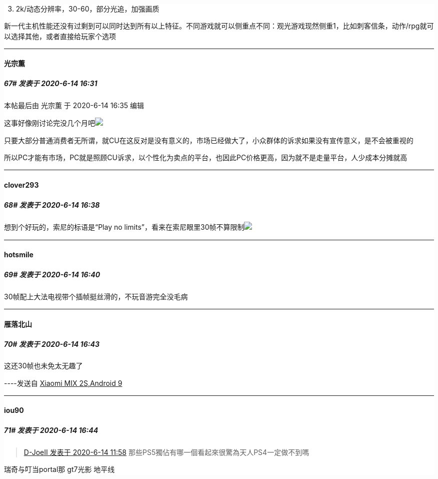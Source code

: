 3. 2k/动态分辨率，30-60，部分光追，加强画质


新一代主机性能还没有过剩到可以同时达到所有以上特征。不同游戏就可以侧重点不同：观光游戏现然侧重1，比如刺客信条，动作/rpg就可以选择其他，或者直接给玩家个选项


-----

####  光宗薫  
##### 67#       发表于 2020-6-14 16:31


 本帖最后由 光宗薫 于 2020-6-14 16:35 编辑 

这事好像刚讨论完没几个月吧<img src="https://static.saraba1st.com/image/smiley/face2017/001.png" referrerpolicy="no-referrer">

只要大部分普通消费者无所谓，就CU在这反对是没有意义的，市场已经做大了，小众群体的诉求如果没有宣传意义，是不会被重视的

所以PC才能有市场，PC就是照顾CU诉求，以个性化为卖点的平台，也因此PC价格更高，因为就不是走量平台，人少成本分摊就高


-----

####  clover293  
##### 68#       发表于 2020-6-14 16:38


想到个好玩的，索尼的标语是“Play no limits”，看来在索尼眼里30帧不算限制<img src="https://static.saraba1st.com/image/smiley/face2017/037.png" referrerpolicy="no-referrer">


-----

####  hotsmile  
##### 69#       发表于 2020-6-14 16:40


30帧配上大法电视带个插帧挺丝滑的，不玩音游完全没毛病


-----

####  雁落北山  
##### 70#       发表于 2020-6-14 16:43


这还30帧也未免太无趣了


----发送自 [Xiaomi MIX 2S,Android 9](http://stage1.5j4m.com/?1.33)


-----

####  iou90  
##### 71#       发表于 2020-6-14 16:44


<blockquote><a href="httphttps://bbs.saraba1st.com/2b/forum.php?mod=redirect&amp;goto=findpost&amp;pid=47798938&amp;ptid=1941600" target="_blank">D-JoeII 发表于 2020-6-14 11:58</a>
那些PS5獨佔有哪一個看起來很驚為天人PS4一定做不到嗎</blockquote>
瑞奇与叮当portal那 gt7光影 地平线
